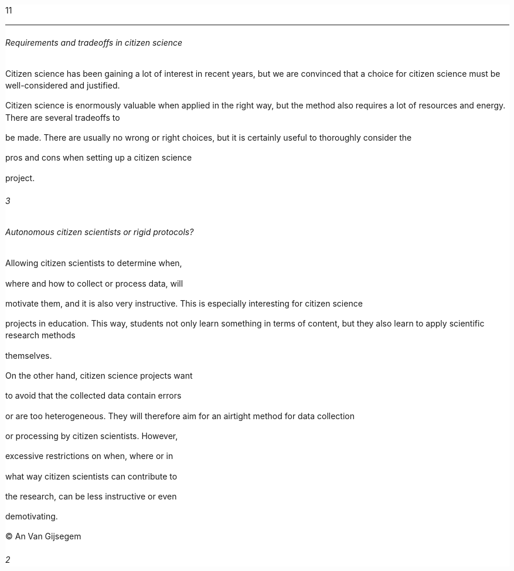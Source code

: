 
11


-----

###### Requirements and tradeoffs in citizen science

Citizen science has been gaining a lot of interest in
recent years, but we are convinced that a choice for
citizen science must be well-considered and justified.

Citizen science is enormously valuable when applied
in the right way, but the method also requires a lot of
resources and energy. There are several tradeoffs to

be made. There are usually no wrong or right choices,
but it is certainly useful to thoroughly consider the

pros and cons when setting up a citizen science

project.


###### 3


###### Autonomous citizen scientists or rigid protocols?
Allowing citizen scientists to determine when,

where and how to collect or process data, will

motivate them, and it is also very instructive.
This is especially interesting for citizen science

projects in education. This way, students not only
learn something in terms of content, but they
also learn to apply scientific research methods

themselves.

On the other hand, citizen science projects want

to avoid that the collected data contain errors

or are too heterogeneous. They will therefore
aim for an airtight method for data collection

or processing by citizen scientists. However,

excessive restrictions on when, where or in

what way citizen scientists can contribute to

the research, can be less instructive or even

demotivating.

© An Van Gijsegem


###### 2

